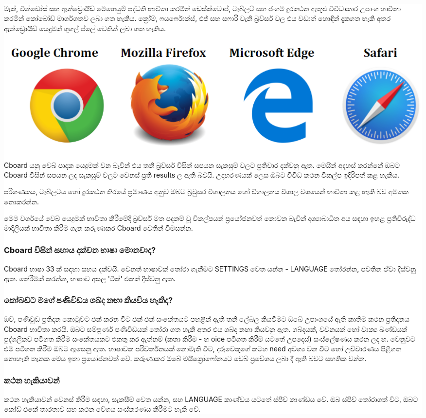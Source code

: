 මැක්, වින්ඩෝස් සහ ඇන්ඩ්‍රොයිඩ් මෙහෙයුම් පද්ධති භාවිතා කරමින් ඩෙස්ක්ටොප්, ටැබ්ලට් සහ ජංගම දුරකථන ඇතුළු විවිධාකාර උපාංග භාවිතා කරමින් කෝබෝඩ් මාර්ගගතව ලබා ගත හැකිය. ක්‍රෝම්, ෆයර්ෆොක්ස්, එජ් සහ සෆාරි වැනි බ්‍රව්සර් වල එය වඩාත් හොඳින් දැකගත හැකි අතර ඇන්ඩ්‍රොයිඩ් යෙදුමක් ගූගල් ප්ලේ වෙතින් ලබා ගත හැකිය.

![බ්‍රව්සර් සහාය](/images/help/browsers.png "Browser support")

Cboard යනු වෙබ් පාදක යෙදුමක් වන බැවින් එය තනි බ්‍රව්සර් විසින් සපයන සැකසුම් වලට ප්‍රතිචාර දක්වනු ඇත. මෙයින් අදහස් කරන්නේ ඔබට Cboard විසින් සපයන ලද සැකසුම් වලට වෙනස් ප්‍රති results ල ඇති බවයි. උදාහරණයක් ලෙස ඔබට විවිධ කථන විකල්ප ඉදිරිපත් කළ හැකිය.

පරිගණකය, ටැබ්ලටය හෝ දුරකථන තිරයේ ප්‍රමාණය අනුව ඔබට බ්‍රවුසර විශාලනය හෝ විශාලනය විශාල වශයෙන් භාවිතා කළ හැකි බව අමතක නොකරන්න.

මෙම වර්ගයේ වෙබ් යෙදුමක් භාවිතා කිරීමේදී බ්‍රව්සර් මත පදනම් වූ විකල්පයන් ප්‍රයෝජනවත් නොවන බැවින් දෘශ්‍යාබාධිත අය සඳහා ඉහළ ප්‍රතිවිරුද්ධ මාදිලියක් භාවිතා කිරීම ගැන කරුණාකර Cboard වෙතින් විමසන්න.

### <a name='WhichlanguagesaresupportedbyCboard'></a>Cboard විසින් සහාය දක්වන භාෂා මොනවාද?

Cboard භාෂා 33 ක් සඳහා සහය දක්වයි. වෙනත් භාෂාවක් තෝරා ගැනීමට SETTINGS වෙත යන්න - LANGUAGE තෝරන්න, පවතින ඒවා දිස්වනු ඇත. තේරීමක් කරන්න, භාෂාව අසල 'ටික්' එකක් දිස්වනු ඇත.

<div><iframe width="420" height="315" src="https://www.youtube.com/embed/HHq9b3dJ0zM" frameborder="0" allowfullscreen mark="crwd-mark"></iframe></div>

### <a name='CanCboardreadmymessageoutaloud'></a>කෝබඩ්ට මගේ පණිවිඩය ශබ්ද නඟා කියවිය හැකිද?

ඔව්, පණිවුඩ ප්‍රතිදාන කොටුවට එක් කරන විට එක් එක් සංකේතයට පහළින් ඇති තනි ලේබල කියවීමට ඔබේ උපාංගයේ ඇති කෘතිම කථන ප්‍රතිදානය Cboard භාවිතා කරයි. ඔබට සම්පූර්ණ පණිවිඩයක් තෝරා ගත හැකි අතර එය ශබ්ද නඟා කියවනු ඇත. ශබ්දයක්, වචනයක් හෝ වාක්‍ය ඛණ්ඩයක් පුද්ගලිකව පටිගත කිරීම සංකේතයකට එකතු කර ඇත්නම් (කතා කිරීම - හ oice පටිගත කිරීම් යටතේ උපදෙස්) සංස්ලේෂණය කරන ලද හ. වෙනුවට එම පටිගත කිරීම ඔබට ඇසෙනු ඇත. භාෂාවක පරිවර්තනයක් නොමැති විට, දරුවෙකුගේ කටහ need අවශ්‍ය වන විට හෝ උච්චාරණය පිළිගත නොහැකි තැනක මෙය ඉතා ප්‍රයෝජනවත් වේ. කරුණාකර ඔබේ මයික්‍රෝෆෝනයට වෙබ් ප්‍රවේශය ලබා දී ඇති බවට සහතික වන්න.

### <a name='Speechcapabilities'></a>කථන හැකියාවන්

කථන හැකියාවන් වෙනස් කිරීම සඳහා, සැකසීම් වෙත යන්න, සහ LANGUAGE කාණ්ඩය යටතේ ස්පීච් කාණ්ඩය වේ. ඔබ ස්පීච් තෝරාගත් විට, ඔබට කෝඩ් එකේ තාරතාව සහ කථන වේගය සංස්කරණය කිරීමට හැකි වේ.
